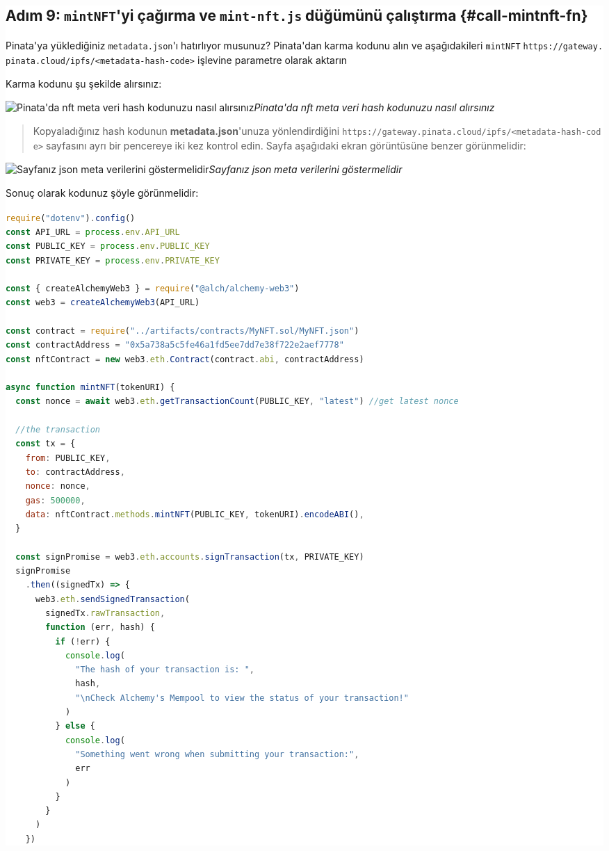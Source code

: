 ## Adım 9: `mintNFT`'yi çağırma ve `mint-nft.js` düğümünü çalıştırma {#call-mintnft-fn}

Pinata'ya yüklediğiniz `metadata.json`'ı hatırlıyor musunuz? Pinata'dan karma kodunu alın ve aşağıdakileri `mintNFT` `https://gateway.pinata.cloud/ipfs/<metadata-hash-code>` işlevine parametre olarak aktarın

Karma kodunu şu şekilde alırsınız:

![Pinata'da nft meta veri hash kodunuzu nasıl alırsınız](./metadataPinata.gif)_Pinata'da nft meta veri hash kodunuzu nasıl alırsınız_

> Kopyaladığınız hash kodunun **metadata.json**'unuza yönlendirdiğini `https://gateway.pinata.cloud/ipfs/<metadata-hash-code>` sayfasını ayrı bir pencereye iki kez kontrol edin. Sayfa aşağıdaki ekran görüntüsüne benzer görünmelidir:

![Sayfanız json meta verilerini göstermelidir](./metadataJSON.png)_Sayfanız json meta verilerini göstermelidir_

Sonuç olarak kodunuz şöyle görünmelidir:

```js
require("dotenv").config()
const API_URL = process.env.API_URL
const PUBLIC_KEY = process.env.PUBLIC_KEY
const PRIVATE_KEY = process.env.PRIVATE_KEY

const { createAlchemyWeb3 } = require("@alch/alchemy-web3")
const web3 = createAlchemyWeb3(API_URL)

const contract = require("../artifacts/contracts/MyNFT.sol/MyNFT.json")
const contractAddress = "0x5a738a5c5fe46a1fd5ee7dd7e38f722e2aef7778"
const nftContract = new web3.eth.Contract(contract.abi, contractAddress)

async function mintNFT(tokenURI) {
  const nonce = await web3.eth.getTransactionCount(PUBLIC_KEY, "latest") //get latest nonce

  //the transaction
  const tx = {
    from: PUBLIC_KEY,
    to: contractAddress,
    nonce: nonce,
    gas: 500000,
    data: nftContract.methods.mintNFT(PUBLIC_KEY, tokenURI).encodeABI(),
  }

  const signPromise = web3.eth.accounts.signTransaction(tx, PRIVATE_KEY)
  signPromise
    .then((signedTx) => {
      web3.eth.sendSignedTransaction(
        signedTx.rawTransaction,
        function (err, hash) {
          if (!err) {
            console.log(
              "The hash of your transaction is: ",
              hash,
              "\nCheck Alchemy's Mempool to view the status of your transaction!"
            )
          } else {
            console.log(
              "Something went wrong when submitting your transaction:",
              err
            )
          }
        }
      )
    })
```